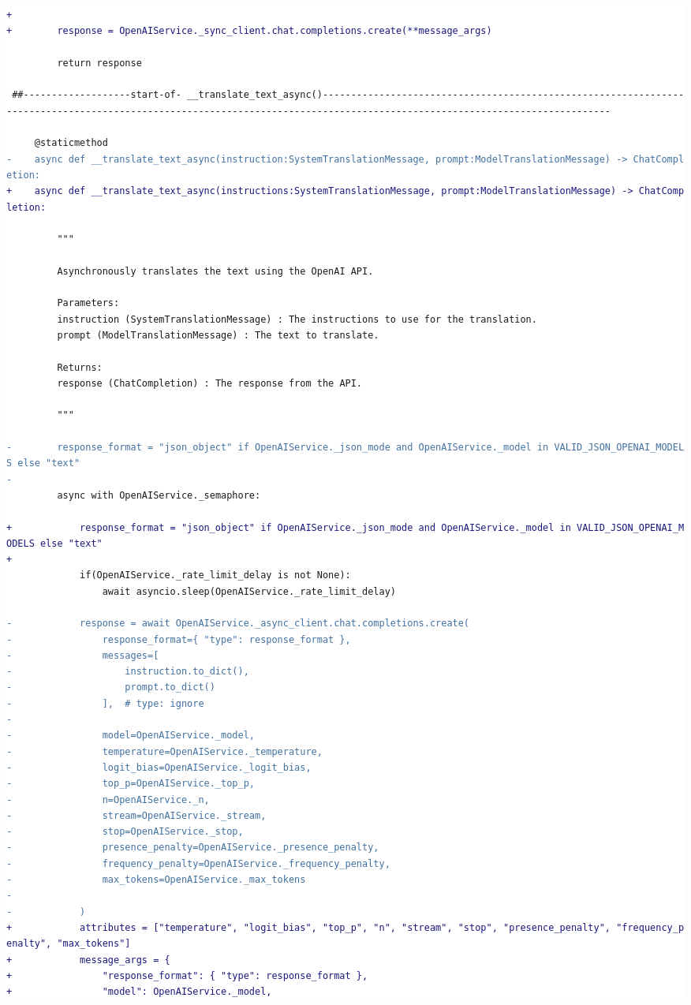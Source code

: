 ```diff
+
+        response = OpenAIService._sync_client.chat.completions.create(**message_args)
         
         return response
     
 ##-------------------start-of- __translate_text_async()---------------------------------------------------------------------------------------------------------------------------------------------------------------------------
 
     @staticmethod
-    async def __translate_text_async(instruction:SystemTranslationMessage, prompt:ModelTranslationMessage) -> ChatCompletion:
+    async def __translate_text_async(instructions:SystemTranslationMessage, prompt:ModelTranslationMessage) -> ChatCompletion:
 
         """
 
         Asynchronously translates the text using the OpenAI API.
 
         Parameters:
         instruction (SystemTranslationMessage) : The instructions to use for the translation.
         prompt (ModelTranslationMessage) : The text to translate.
 
         Returns:
         response (ChatCompletion) : The response from the API.
 
         """
 
-        response_format = "json_object" if OpenAIService._json_mode and OpenAIService._model in VALID_JSON_OPENAI_MODELS else "text"
-
         async with OpenAIService._semaphore:
 
+            response_format = "json_object" if OpenAIService._json_mode and OpenAIService._model in VALID_JSON_OPENAI_MODELS else "text"
+
             if(OpenAIService._rate_limit_delay is not None):
                 await asyncio.sleep(OpenAIService._rate_limit_delay)
 
-            response = await OpenAIService._async_client.chat.completions.create(
-                response_format={ "type": response_format },
-                messages=[
-                    instruction.to_dict(),
-                    prompt.to_dict()
-                ],  # type: ignore
-
-                model=OpenAIService._model,
-                temperature=OpenAIService._temperature,
-                logit_bias=OpenAIService._logit_bias,
-                top_p=OpenAIService._top_p,
-                n=OpenAIService._n,
-                stream=OpenAIService._stream,
-                stop=OpenAIService._stop,
-                presence_penalty=OpenAIService._presence_penalty,
-                frequency_penalty=OpenAIService._frequency_penalty,
-                max_tokens=OpenAIService._max_tokens
-                
-            ) 
+            attributes = ["temperature", "logit_bias", "top_p", "n", "stream", "stop", "presence_penalty", "frequency_penalty", "max_tokens"]
+            message_args = {
+                "response_format": { "type": response_format },
+                "model": OpenAIService._model,
```